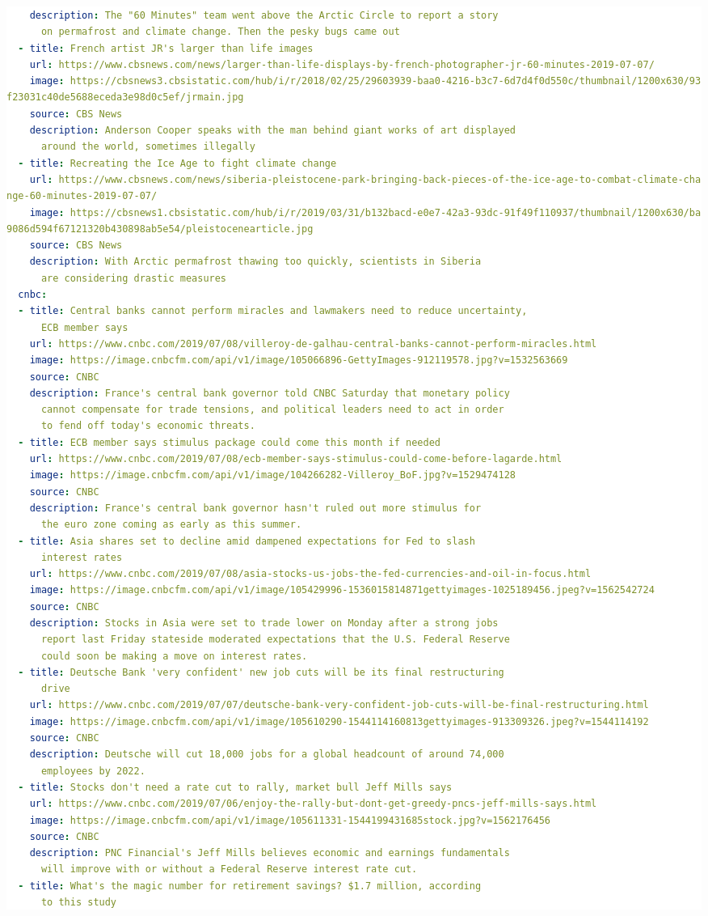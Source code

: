 ```yaml
    description: The "60 Minutes" team went above the Arctic Circle to report a story
      on permafrost and climate change. Then the pesky bugs came out
  - title: French artist JR's larger than life images
    url: https://www.cbsnews.com/news/larger-than-life-displays-by-french-photographer-jr-60-minutes-2019-07-07/
    image: https://cbsnews3.cbsistatic.com/hub/i/r/2018/02/25/29603939-baa0-4216-b3c7-6d7d4f0d550c/thumbnail/1200x630/93f23031c40de5688eceda3e98d0c5ef/jrmain.jpg
    source: CBS News
    description: Anderson Cooper speaks with the man behind giant works of art displayed
      around the world, sometimes illegally
  - title: Recreating the Ice Age to fight climate change
    url: https://www.cbsnews.com/news/siberia-pleistocene-park-bringing-back-pieces-of-the-ice-age-to-combat-climate-change-60-minutes-2019-07-07/
    image: https://cbsnews1.cbsistatic.com/hub/i/r/2019/03/31/b132bacd-e0e7-42a3-93dc-91f49f110937/thumbnail/1200x630/ba9086d594f67121320b430898ab5e54/pleistocenearticle.jpg
    source: CBS News
    description: With Arctic permafrost thawing too quickly, scientists in Siberia
      are considering drastic measures
  cnbc:
  - title: Central banks cannot perform miracles and lawmakers need to reduce uncertainty,
      ECB member says
    url: https://www.cnbc.com/2019/07/08/villeroy-de-galhau-central-banks-cannot-perform-miracles.html
    image: https://image.cnbcfm.com/api/v1/image/105066896-GettyImages-912119578.jpg?v=1532563669
    source: CNBC
    description: France's central bank governor told CNBC Saturday that monetary policy
      cannot compensate for trade tensions, and political leaders need to act in order
      to fend off today's economic threats.
  - title: ECB member says stimulus package could come this month if needed
    url: https://www.cnbc.com/2019/07/08/ecb-member-says-stimulus-could-come-before-lagarde.html
    image: https://image.cnbcfm.com/api/v1/image/104266282-Villeroy_BoF.jpg?v=1529474128
    source: CNBC
    description: France's central bank governor hasn't ruled out more stimulus for
      the euro zone coming as early as this summer.
  - title: Asia shares set to decline amid dampened expectations for Fed to slash
      interest rates
    url: https://www.cnbc.com/2019/07/08/asia-stocks-us-jobs-the-fed-currencies-and-oil-in-focus.html
    image: https://image.cnbcfm.com/api/v1/image/105429996-1536015814871gettyimages-1025189456.jpeg?v=1562542724
    source: CNBC
    description: Stocks in Asia were set to trade lower on Monday after a strong jobs
      report last Friday stateside moderated expectations that the U.S. Federal Reserve
      could soon be making a move on interest rates.
  - title: Deutsche Bank 'very confident' new job cuts will be its final restructuring
      drive
    url: https://www.cnbc.com/2019/07/07/deutsche-bank-very-confident-job-cuts-will-be-final-restructuring.html
    image: https://image.cnbcfm.com/api/v1/image/105610290-1544114160813gettyimages-913309326.jpeg?v=1544114192
    source: CNBC
    description: Deutsche will cut 18,000 jobs for a global headcount of around 74,000
      employees by 2022.
  - title: Stocks don't need a rate cut to rally, market bull Jeff Mills says
    url: https://www.cnbc.com/2019/07/06/enjoy-the-rally-but-dont-get-greedy-pncs-jeff-mills-says.html
    image: https://image.cnbcfm.com/api/v1/image/105611331-1544199431685stock.jpg?v=1562176456
    source: CNBC
    description: PNC Financial's Jeff Mills believes economic and earnings fundamentals
      will improve with or without a Federal Reserve interest rate cut.
  - title: What's the magic number for retirement savings? $1.7 million, according
      to this study
```